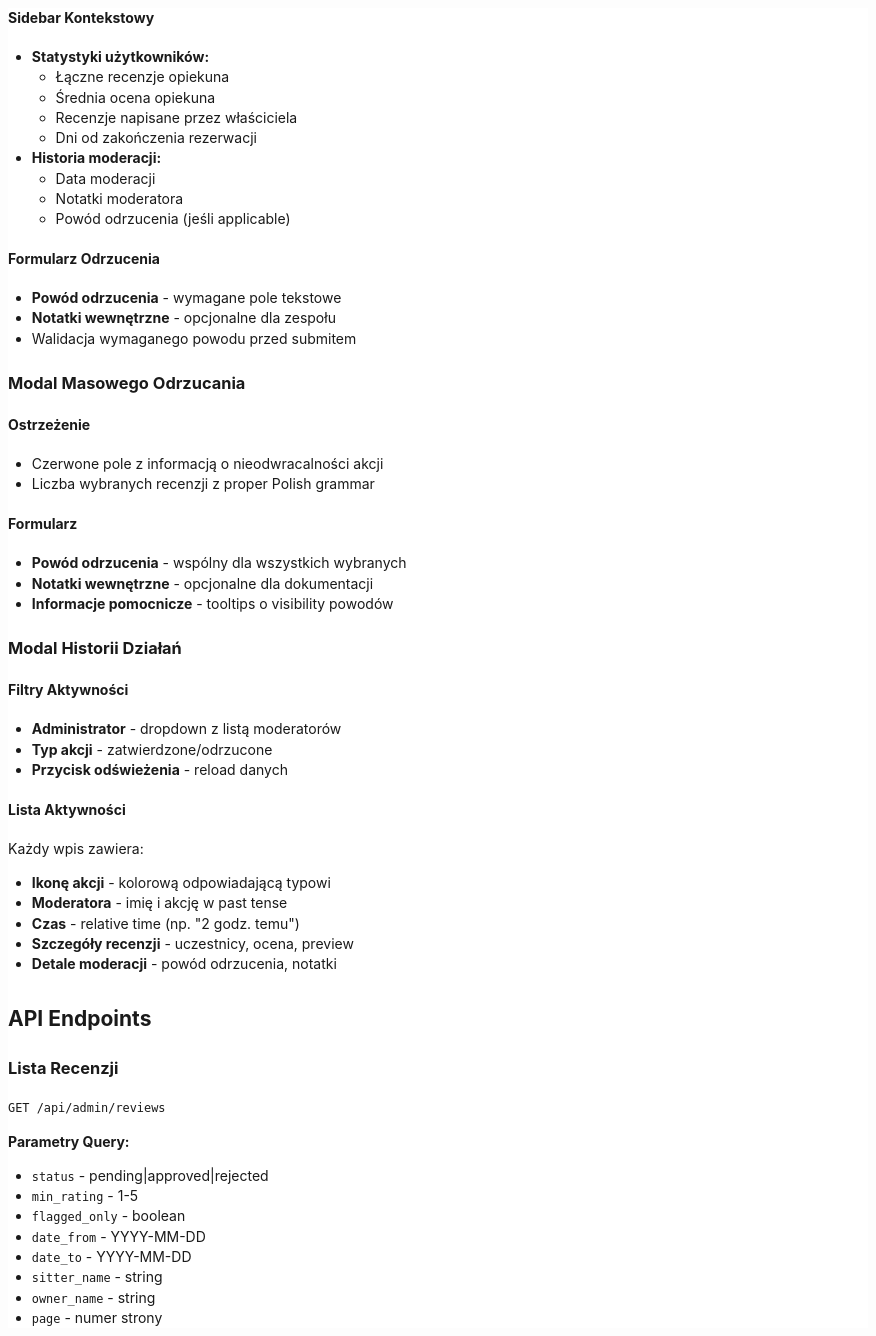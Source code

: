 #### Sidebar Kontekstowy
- **Statystyki użytkowników:**
  - Łączne recenzje opiekuna
  - Średnia ocena opiekuna  
  - Recenzje napisane przez właściciela
  - Dni od zakończenia rezerwacji
- **Historia moderacji:**
  - Data moderacji
  - Notatki moderatora
  - Powód odrzucenia (jeśli applicable)

#### Formularz Odrzucenia
- **Powód odrzucenia** - wymagane pole tekstowe
- **Notatki wewnętrzne** - opcjonalne dla zespołu
- Walidacja wymaganego powodu przed submitem

### Modal Masowego Odrzucania

#### Ostrzeżenie
- Czerwone pole z informacją o nieodwracalności akcji
- Liczba wybranych recenzji z proper Polish grammar

#### Formularz
- **Powód odrzucenia** - wspólny dla wszystkich wybranych
- **Notatki wewnętrzne** - opcjonalne dla dokumentacji
- **Informacje pomocnicze** - tooltips o visibility powodów

### Modal Historii Działań

#### Filtry Aktywności
- **Administrator** - dropdown z listą moderatorów
- **Typ akcji** - zatwierdzone/odrzucone
- **Przycisk odświeżenia** - reload danych

#### Lista Aktywności
Każdy wpis zawiera:
- **Ikonę akcji** - kolorową odpowiadającą typowi
- **Moderatora** - imię i akcję w past tense
- **Czas** - relative time (np. "2 godz. temu")
- **Szczegóły recenzji** - uczestnicy, ocena, preview
- **Detale moderacji** - powód odrzucenia, notatki

## API Endpoints

### Lista Recenzji
```
GET /api/admin/reviews
```

**Parametry Query:**
- `status` - pending|approved|rejected
- `min_rating` - 1-5
- `flagged_only` - boolean
- `date_from` - YYYY-MM-DD
- `date_to` - YYYY-MM-DD
- `sitter_name` - string
- `owner_name` - string
- `page` - numer strony
